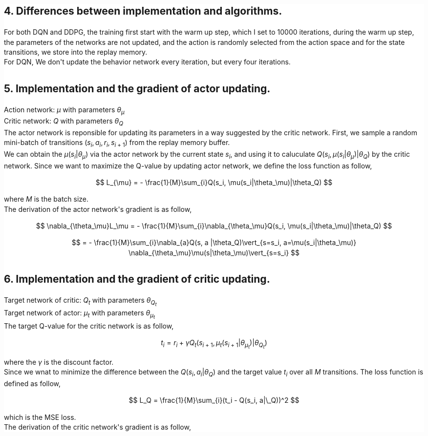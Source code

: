 ## 4. Differences between implementation and algorithms.  
For both DQN and DDPG, the training first start with the warm up step, which I set to 10000 iterations, during the warm up step, the parameters of the networks are not updated, and the action is randomly selected from the action space and for the state transitions, we store into the replay memory.  
For DQN, We don't update the behavior network every iteration, but every four iterations.  

## 5. Implementation and the gradient of actor updating.  
Action network: $\mu$ with parameters $\theta_\mu$   
Critic network: $Q$ with parameters $\theta_Q$  
The actor network is reponsible for updating its parameters in a way suggested by the critic network. First, we sample a random mini-batch of transitions $(s_i, a_i, r_i, s_{i+1})$ from the replay memory buffer.  
We can obtain the $\mu(s_i|\theta_\mu)$ via the actor network by the current state $s_i$, and using it to caluculate $Q(s_i, \mu(s_i|\theta_\mu)|\theta_Q)$ by the critic network. Since we want to maximize the Q-value by updating actor network, we define the loss function as follow,   

$$
L_{\mu} = - \frac{1}{M}\sum_{i}Q(s_i, \mu(s_i|\theta_\mu)|\theta_Q)
$$  

where $M$ is the batch size.  
The derivation of the actor network's gradient is as follow,  

$$
\nabla_{\theta_\mu}L_\mu = - \frac{1}{M}\sum_{i}\nabla_{\theta_\mu}Q(s_i, \mu(s_i|\theta_\mu)|\theta_Q)
$$  

$$
= - \frac{1}{M}\sum_{i}\nabla_{a}Q(s, a |\theta_Q)\vert_{s=s_i, a=\mu(s_i|\theta_\mu)} \nabla_{\theta_\mu}\mu(s|\theta_\mu)\vert_{s=s_i}
$$

## 6. Implementation and the gradient of critic updating.  
Target network of critic: $Q_t$ with parameters $\theta_{Q_t}$  
Target network of actor: $\mu_t$ with parameters $\theta_{\mu_t}$  
The target Q-value for the critic network is as follow,  

$$
t_i = r_i + \gamma Q_t(s_{i+1}, \mu_t(s_{i+1}|\theta_{\mu_t})|\theta_{Q_t})
$$  

where the $\gamma$ is the discount factor.  
Since we wnat to minimize the difference between the $Q(s_i, a_i| \theta_Q)$ and the target value $t_i$ over all $M$ transitions. The loss function is defined as follow,  

$$
L_Q = \frac{1}{M}\sum_{i}(t_i - Q(s_i, a|\_Q))^2
$$  

which is the MSE loss.  
The derivation of the critic network's gradient is as follow,  
